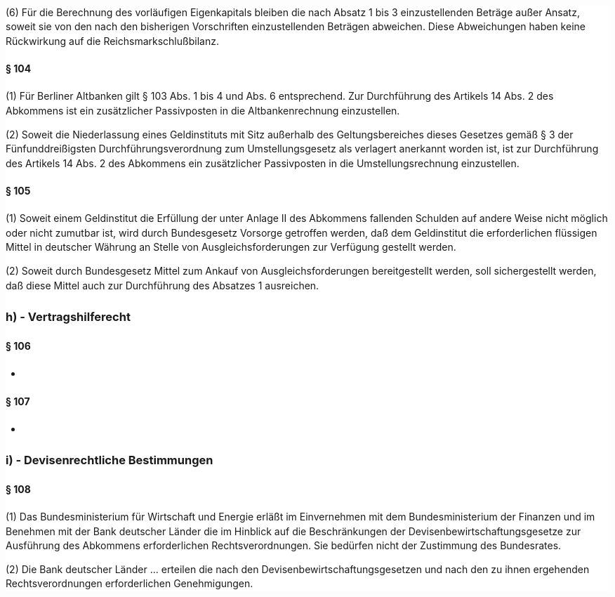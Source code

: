 (6) Für die Berechnung des vorläufigen Eigenkapitals bleiben die nach Absatz 1 bis 3 einzustellenden Beträge außer Ansatz, soweit sie von den nach den bisherigen Vorschriften einzustellenden Beträgen abweichen. Diese Abweichungen haben keine Rückwirkung auf die Reichsmarkschlußbilanz.


#### § 104

(1) Für Berliner Altbanken gilt § 103 Abs. 1 bis 4 und Abs. 6 entsprechend. Zur Durchführung des Artikels 14 Abs. 2 des Abkommens ist ein zusätzlicher Passivposten in die Altbankenrechnung einzustellen.

(2) Soweit die Niederlassung eines Geldinstituts mit Sitz außerhalb des Geltungsbereiches dieses Gesetzes gemäß § 3 der Fünfunddreißigsten Durchführungsverordnung zum Umstellungsgesetz als verlagert anerkannt worden ist, ist zur Durchführung des Artikels 14 Abs. 2 des Abkommens ein zusätzlicher Passivposten in die Umstellungsrechnung einzustellen.


#### § 105

(1) Soweit einem Geldinstitut die Erfüllung der unter Anlage II des Abkommens fallenden Schulden auf andere Weise nicht möglich oder nicht zumutbar ist, wird durch Bundesgesetz Vorsorge getroffen werden, daß dem Geldinstitut die erforderlichen flüssigen Mittel in deutscher Währung an Stelle von Ausgleichsforderungen zur Verfügung gestellt werden.

(2) Soweit durch Bundesgesetz Mittel zum Ankauf von Ausgleichsforderungen bereitgestellt werden, soll sichergestellt werden, daß diese Mittel auch zur Durchführung des Absatzes 1 ausreichen.


### h) - Vertragshilferecht



#### § 106

-


#### § 107

-


### i) - Devisenrechtliche Bestimmungen



#### § 108

(1) Das Bundesministerium für Wirtschaft und Energie erläßt im Einvernehmen mit dem Bundesministerium der Finanzen und im Benehmen mit der
Bank deutscher Länder              die im Hinblick auf die Beschränkungen
der Devisenbewirtschaftungsgesetze              zur Ausführung des Abkommens erforderlichen Rechtsverordnungen. Sie bedürfen nicht der Zustimmung des Bundesrates.

(2) Die
Bank deutscher Länder              ... erteilen die nach
den Devisenbewirtschaftungsgesetzen              und nach den zu ihnen ergehenden Rechtsverordnungen erforderlichen Genehmigungen.
